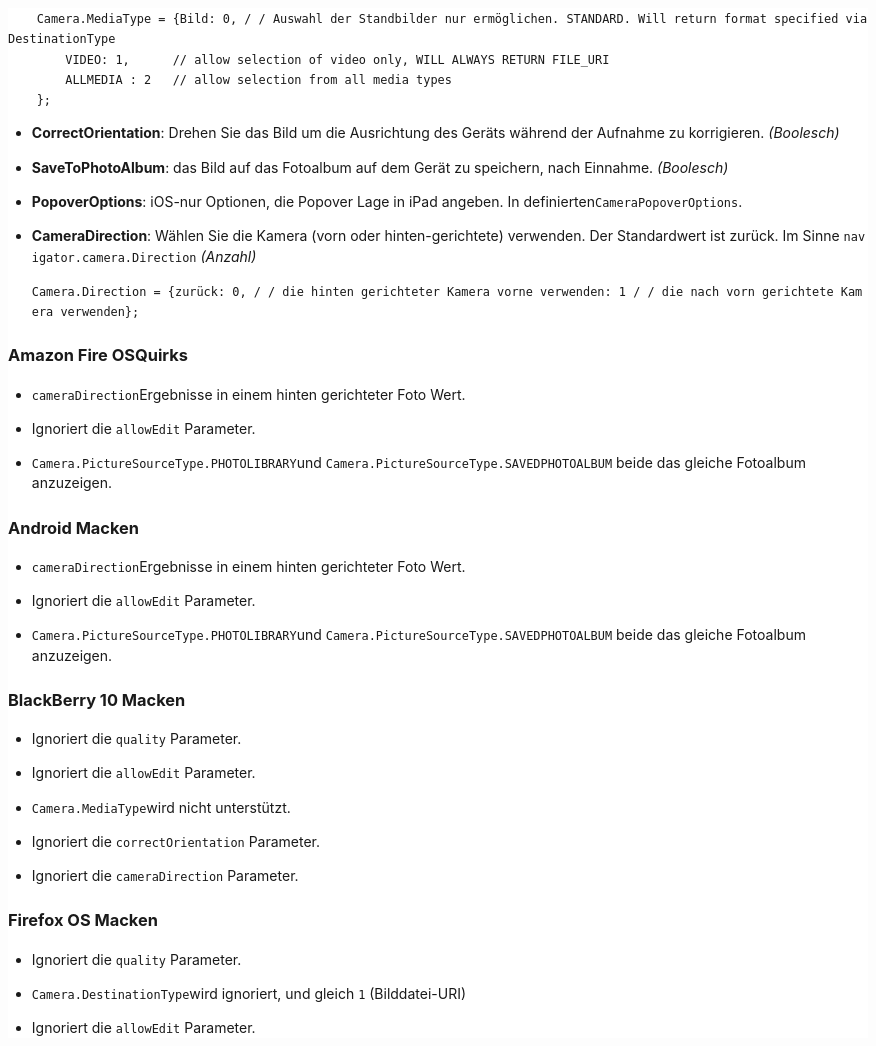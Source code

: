         Camera.MediaType = {Bild: 0, / / Auswahl der Standbilder nur ermöglichen. STANDARD. Will return format specified via DestinationType
            VIDEO: 1,      // allow selection of video only, WILL ALWAYS RETURN FILE_URI
            ALLMEDIA : 2   // allow selection from all media types
        };
        

*   **CorrectOrientation**: Drehen Sie das Bild um die Ausrichtung des Geräts während der Aufnahme zu korrigieren. *(Boolesch)*

*   **SaveToPhotoAlbum**: das Bild auf das Fotoalbum auf dem Gerät zu speichern, nach Einnahme. *(Boolesch)*

*   **PopoverOptions**: iOS-nur Optionen, die Popover Lage in iPad angeben. In definierten`CameraPopoverOptions`.

*   **CameraDirection**: Wählen Sie die Kamera (vorn oder hinten-gerichtete) verwenden. Der Standardwert ist zurück. Im Sinne `navigator.camera.Direction` *(Anzahl)*
    
        Camera.Direction = {zurück: 0, / / die hinten gerichteter Kamera vorne verwenden: 1 / / die nach vorn gerichtete Kamera verwenden};
        

### Amazon Fire OSQuirks

*   `cameraDirection`Ergebnisse in einem hinten gerichteter Foto Wert.

*   Ignoriert die `allowEdit` Parameter.

*   `Camera.PictureSourceType.PHOTOLIBRARY`und `Camera.PictureSourceType.SAVEDPHOTOALBUM` beide das gleiche Fotoalbum anzuzeigen.

### Android Macken

*   `cameraDirection`Ergebnisse in einem hinten gerichteter Foto Wert.

*   Ignoriert die `allowEdit` Parameter.

*   `Camera.PictureSourceType.PHOTOLIBRARY`und `Camera.PictureSourceType.SAVEDPHOTOALBUM` beide das gleiche Fotoalbum anzuzeigen.

### BlackBerry 10 Macken

*   Ignoriert die `quality` Parameter.

*   Ignoriert die `allowEdit` Parameter.

*   `Camera.MediaType`wird nicht unterstützt.

*   Ignoriert die `correctOrientation` Parameter.

*   Ignoriert die `cameraDirection` Parameter.

### Firefox OS Macken

*   Ignoriert die `quality` Parameter.

*   `Camera.DestinationType`wird ignoriert, und gleich `1` (Bilddatei-URI)

*   Ignoriert die `allowEdit` Parameter.
